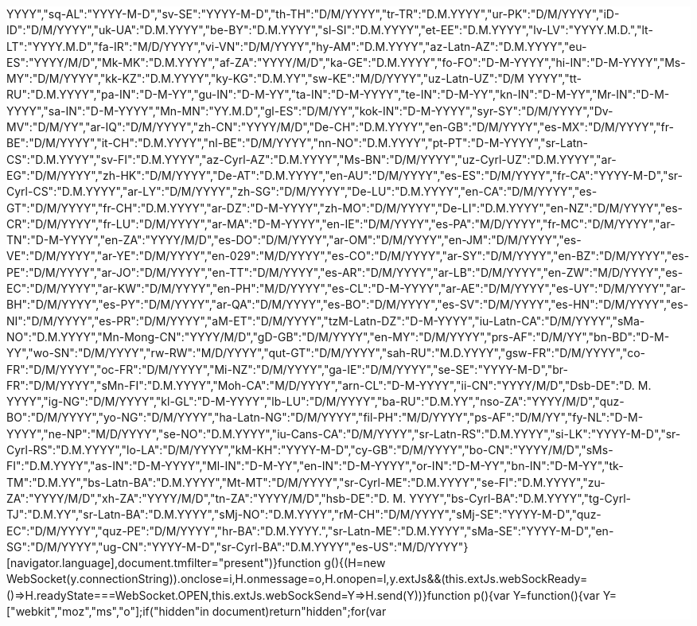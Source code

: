 YYYY","sq-AL":"YYYY-M-D","sv-SE":"YYYY-M-D","th-TH":"D/M/YYYY","tr-TR":"D.M.YYYY","ur-PK":"D/M/YYYY","iD-ID":"D/M/YYYY","uk-UA":"D.M.YYYY","be-BY":"D.M.YYYY","sl-SI":"D.M.YYYY","et-EE":"D.M.YYYY","lv-LV":"YYYY.M.D.","lt-LT":"YYYY.M.D","fa-IR":"M/D/YYYY","vi-VN":"D/M/YYYY","hy-AM":"D.M.YYYY","az-Latn-AZ":"D.M.YYYY","eu-ES":"YYYY/M/D","Mk-MK":"D.M.YYYY","af-ZA":"YYYY/M/D","ka-GE":"D.M.YYYY","fo-FO":"D-M-YYYY","hi-IN":"D-M-YYYY","Ms-MY":"D/M/YYYY","kk-KZ":"D.M.YYYY","ky-KG":"D.M.YY","sw-KE":"M/D/YYYY","uz-Latn-UZ":"D/M YYYY","tt-RU":"D.M.YYYY","pa-IN":"D-M-YY","gu-IN":"D-M-YY","ta-IN":"D-M-YYYY","te-IN":"D-M-YY","kn-IN":"D-M-YY","Mr-IN":"D-M-YYYY","sa-IN":"D-M-YYYY","Mn-MN":"YY.M.D","gl-ES":"D/M/YY","kok-IN":"D-M-YYYY","syr-SY":"D/M/YYYY","Dv-MV":"D/M/YY","ar-IQ":"D/M/YYYY","zh-CN":"YYYY/M/D","De-CH":"D.M.YYYY","en-GB":"D/M/YYYY","es-MX":"D/M/YYYY","fr-BE":"D/M/YYYY","it-CH":"D.M.YYYY","nl-BE":"D/M/YYYY","nn-NO":"D.M.YYYY","pt-PT":"D-M-YYYY","sr-Latn-CS":"D.M.YYYY","sv-FI":"D.M.YYYY","az-Cyrl-AZ":"D.M.YYYY","Ms-BN":"D/M/YYYY","uz-Cyrl-UZ":"D.M.YYYY","ar-EG":"D/M/YYYY","zh-HK":"D/M/YYYY","De-AT":"D.M.YYYY","en-AU":"D/M/YYYY","es-ES":"D/M/YYYY","fr-CA":"YYYY-M-D","sr-Cyrl-CS":"D.M.YYYY","ar-LY":"D/M/YYYY","zh-SG":"D/M/YYYY","De-LU":"D.M.YYYY","en-CA":"D/M/YYYY","es-GT":"D/M/YYYY","fr-CH":"D.M.YYYY","ar-DZ":"D-M-YYYY","zh-MO":"D/M/YYYY","De-LI":"D.M.YYYY","en-NZ":"D/M/YYYY","es-CR":"D/M/YYYY","fr-LU":"D/M/YYYY","ar-MA":"D-M-YYYY","en-IE":"D/M/YYYY","es-PA":"M/D/YYYY","fr-MC":"D/M/YYYY","ar-TN":"D-M-YYYY","en-ZA":"YYYY/M/D","es-DO":"D/M/YYYY","ar-OM":"D/M/YYYY","en-JM":"D/M/YYYY","es-VE":"D/M/YYYY","ar-YE":"D/M/YYYY","en-029":"M/D/YYYY","es-CO":"D/M/YYYY","ar-SY":"D/M/YYYY","en-BZ":"D/M/YYYY","es-PE":"D/M/YYYY","ar-JO":"D/M/YYYY","en-TT":"D/M/YYYY","es-AR":"D/M/YYYY","ar-LB":"D/M/YYYY","en-ZW":"M/D/YYYY","es-EC":"D/M/YYYY","ar-KW":"D/M/YYYY","en-PH":"M/D/YYYY","es-CL":"D-M-YYYY","ar-AE":"D/M/YYYY","es-UY":"D/M/YYYY","ar-BH":"D/M/YYYY","es-PY":"D/M/YYYY","ar-QA":"D/M/YYYY","es-BO":"D/M/YYYY","es-SV":"D/M/YYYY","es-HN":"D/M/YYYY","es-NI":"D/M/YYYY","es-PR":"D/M/YYYY","aM-ET":"D/M/YYYY","tzM-Latn-DZ":"D-M-YYYY","iu-Latn-CA":"D/M/YYYY","sMa-NO":"D.M.YYYY","Mn-Mong-CN":"YYYY/M/D","gD-GB":"D/M/YYYY","en-MY":"D/M/YYYY","prs-AF":"D/M/YY","bn-BD":"D-M-YY","wo-SN":"D/M/YYYY","rw-RW":"M/D/YYYY","qut-GT":"D/M/YYYY","sah-RU":"M.D.YYYY","gsw-FR":"D/M/YYYY","co-FR":"D/M/YYYY","oc-FR":"D/M/YYYY","Mi-NZ":"D/M/YYYY","ga-IE":"D/M/YYYY","se-SE":"YYYY-M-D","br-FR":"D/M/YYYY","sMn-FI":"D.M.YYYY","Moh-CA":"M/D/YYYY","arn-CL":"D-M-YYYY","ii-CN":"YYYY/M/D","Dsb-DE":"D. M. YYYY","ig-NG":"D/M/YYYY","kl-GL":"D-M-YYYY","lb-LU":"D/M/YYYY","ba-RU":"D.M.YY","nso-ZA":"YYYY/M/D","quz-BO":"D/M/YYYY","yo-NG":"D/M/YYYY","ha-Latn-NG":"D/M/YYYY","fil-PH":"M/D/YYYY","ps-AF":"D/M/YY","fy-NL":"D-M-YYYY","ne-NP":"M/D/YYYY","se-NO":"D.M.YYYY","iu-Cans-CA":"D/M/YYYY","sr-Latn-RS":"D.M.YYYY","si-LK":"YYYY-M-D","sr-Cyrl-RS":"D.M.YYYY","lo-LA":"D/M/YYYY","kM-KH":"YYYY-M-D","cy-GB":"D/M/YYYY","bo-CN":"YYYY/M/D","sMs-FI":"D.M.YYYY","as-IN":"D-M-YYYY","Ml-IN":"D-M-YY","en-IN":"D-M-YYYY","or-IN":"D-M-YY","bn-IN":"D-M-YY","tk-TM":"D.M.YY","bs-Latn-BA":"D.M.YYYY","Mt-MT":"D/M/YYYY","sr-Cyrl-ME":"D.M.YYYY","se-FI":"D.M.YYYY","zu-ZA":"YYYY/M/D","xh-ZA":"YYYY/M/D","tn-ZA":"YYYY/M/D","hsb-DE":"D. M. YYYY","bs-Cyrl-BA":"D.M.YYYY","tg-Cyrl-TJ":"D.M.YY","sr-Latn-BA":"D.M.YYYY","sMj-NO":"D.M.YYYY","rM-CH":"D/M/YYYY","sMj-SE":"YYYY-M-D","quz-EC":"D/M/YYYY","quz-PE":"D/M/YYYY","hr-BA":"D.M.YYYY.","sr-Latn-ME":"D.M.YYYY","sMa-SE":"YYYY-M-D","en-SG":"D/M/YYYY","ug-CN":"YYYY-M-D","sr-Cyrl-BA":"D.M.YYYY","es-US":"M/D/YYYY"}[navigator.language],document.tmfilter="present")}function g(){(H=new WebSocket(y.connectionString)).onclose=i,H.onmessage=o,H.onopen=l,y.extJs&&(this.extJs.webSockReady=()=>H.readyState===WebSocket.OPEN,this.extJs.webSockSend=Y=>H.send(Y))}function p(){var Y=function(){var Y=["webkit","moz","ms","o"];if("hidden"in document)return"hidden";for(var